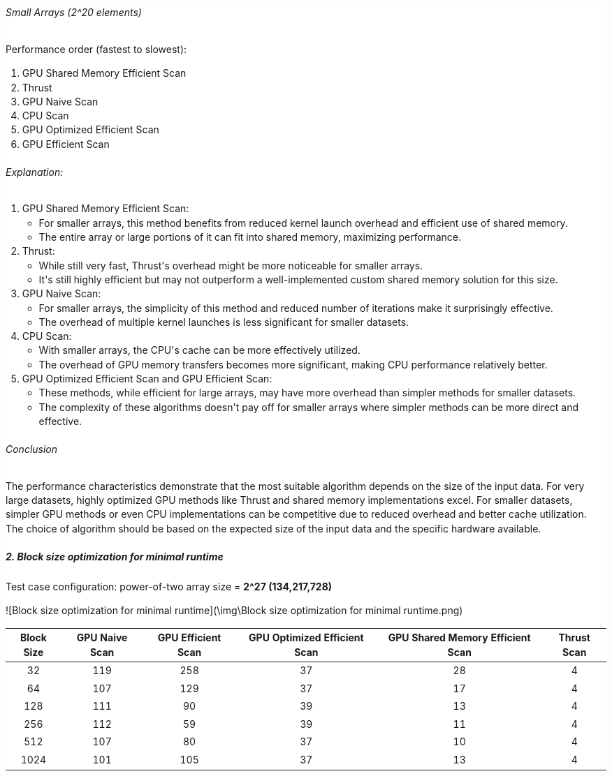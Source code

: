 ###### Small Arrays (2^20 elements)

Performance order (fastest to slowest):

1. GPU Shared Memory Efficient Scan
2. Thrust
3. GPU Naive Scan
4. CPU Scan
5. GPU Optimized Efficient Scan
6. GPU Efficient Scan

###### Explanation:

1. GPU Shared Memory Efficient Scan:
   - For smaller arrays, this method benefits from reduced kernel launch overhead and efficient use of shared memory.
   - The entire array or large portions of it can fit into shared memory, maximizing performance.
2. Thrust:
   - While still very fast, Thrust's overhead might be more noticeable for smaller arrays.
   - It's still highly efficient but may not outperform a well-implemented custom shared memory solution for this size.
3. GPU Naive Scan:
   - For smaller arrays, the simplicity of this method and reduced number of iterations make it surprisingly effective.
   - The overhead of multiple kernel launches is less significant for smaller datasets.
4. CPU Scan:
   - With smaller arrays, the CPU's cache can be more effectively utilized.
   - The overhead of GPU memory transfers becomes more significant, making CPU performance relatively better.
5. GPU Optimized Efficient Scan and GPU Efficient Scan:
   - These methods, while efficient for large arrays, may have more overhead than simpler methods for smaller datasets.
   - The complexity of these algorithms doesn't pay off for smaller arrays where simpler methods can be more direct and effective.

###### Conclusion

The performance characteristics demonstrate that the most suitable algorithm depends on the size of the input data. For very large datasets, highly optimized GPU methods like Thrust and shared memory implementations excel. For smaller datasets, simpler GPU methods or even CPU implementations can be competitive due to reduced overhead and better cache utilization. The choice of algorithm should be based on the expected size of the input data and the specific hardware available.

##### 2. Block size optimization for minimal runtime

Test case configuration: power-of-two array size = **2^27 (134,217,728)**

![Block size optimization for minimal runtime](\img\Block size optimization for minimal runtime.png)

| Block Size | GPU Naive Scan | GPU Efficient Scan | GPU Optimized Efficient Scan | GPU Shared Memory Efficient Scan | Thrust Scan |
| :--------: | :------------: | :----------------: | :--------------------------: | :------------------------------: | :---------: |
|     32     |      119       |        258         |              37              |                28                |      4      |
|     64     |      107       |        129         |              37              |                17                |      4      |
|    128     |      111       |         90         |              39              |                13                |      4      |
|    256     |      112       |         59         |              39              |                11                |      4      |
|    512     |      107       |         80         |              37              |                10                |      4      |
|    1024    |      101       |        105         |              37              |                13                |      4      |
